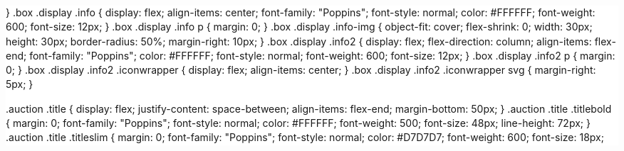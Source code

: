 }
.box .display .info {
  display: flex;
  align-items: center;
  font-family: "Poppins";
  font-style: normal;
  color: #FFFFFF;
  font-weight: 600;
  font-size: 12px;
}
.box .display .info p {
  margin: 0;
}
.box .display .info-img {
  object-fit: cover;
  flex-shrink: 0;
  width: 30px;
  height: 30px;
  border-radius: 50%;
  margin-right: 10px;
}
.box .display .info2 {
  display: flex;
  flex-direction: column;
  align-items: flex-end;
  font-family: "Poppins";
  color: #FFFFFF;
  font-style: normal;
  font-weight: 600;
  font-size: 12px;
}
.box .display .info2 p {
  margin: 0;
}
.box .display .info2 .iconwrapper {
  display: flex;
  align-items: center;
}
.box .display .info2 .iconwrapper svg {
  margin-right: 5px;
}

.auction .title {
  display: flex;
  justify-content: space-between;
  align-items: flex-end;
  margin-bottom: 50px;
}
.auction .title .titlebold {
  margin: 0;
  font-family: "Poppins";
  font-style: normal;
  color: #FFFFFF;
  font-weight: 500;
  font-size: 48px;
  line-height: 72px;
}
.auction .title .titleslim {
  margin: 0;
  font-family: "Poppins";
  font-style: normal;
  color: #D7D7D7;
  font-weight: 600;
  font-size: 18px;